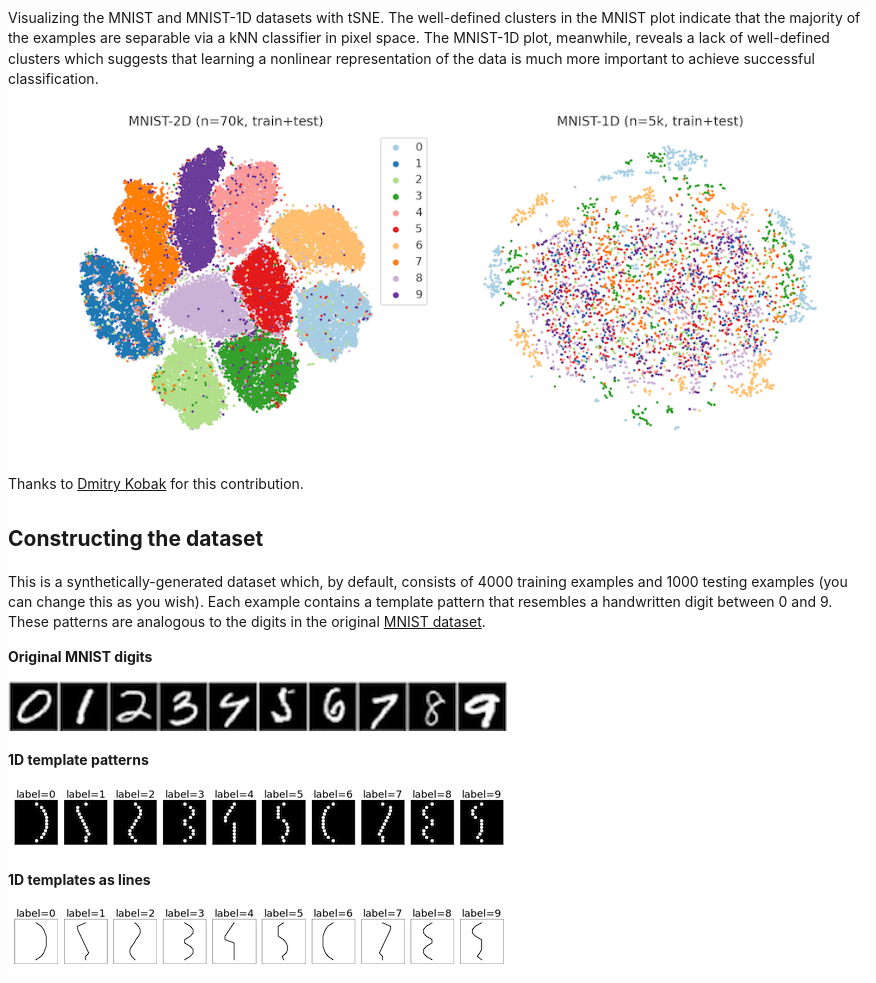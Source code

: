 Visualizing the MNIST and MNIST-1D datasets with tSNE. The well-defined clusters in the MNIST plot indicate that the majority of the examples are separable via a kNN classifier in pixel space. The MNIST-1D plot, meanwhile, reveals a lack of well-defined clusters which suggests that learning a nonlinear representation of the data is much more important to achieve successful classification.

![tsne.png](static/tsne.png)

Thanks to [Dmitry Kobak](https://twitter.com/hippopedoid) for this contribution.


Constructing the dataset
--------

This is a synthetically-generated dataset which, by default, consists of 4000 training examples and 1000 testing examples (you can change this as you wish). Each example contains a template pattern that resembles a handwritten digit between 0 and 9. These patterns are analogous to the digits in the original [MNIST dataset](http://yann.lecun.com/exdb/mnist/).

**Original MNIST digits**

![mnist1d_black.png](static/mnist.png)

**1D template patterns**

![mnist1d_black.png](static/mnist1d_black_small.png)

**1D templates as lines**

![mnist1d_white.png](static/mnist1d_white_small.png)

